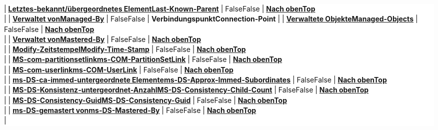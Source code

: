 | [<span data-ttu-id="9a86e-492">**Letztes-bekannt/übergeordnetes Element**</span><span class="sxs-lookup"><span data-stu-id="9a86e-492">**Last-Known-Parent**</span></span>](a-lastknownparent.md)                              | <span data-ttu-id="9a86e-493">False</span><span class="sxs-lookup"><span data-stu-id="9a86e-493">False</span></span>     | [<span data-ttu-id="9a86e-494">**Nach oben**</span><span class="sxs-lookup"><span data-stu-id="9a86e-494">**Top**</span></span>](c-top.md)<br/>                      |
| [<span data-ttu-id="9a86e-495">**Verwaltet von**</span><span class="sxs-lookup"><span data-stu-id="9a86e-495">**Managed-By**</span></span>](a-managedby.md)                                           | <span data-ttu-id="9a86e-496">False</span><span class="sxs-lookup"><span data-stu-id="9a86e-496">False</span></span>     | <span data-ttu-id="9a86e-497">**Verbindungspunkt**</span><span class="sxs-lookup"><span data-stu-id="9a86e-497">**Connection-Point**</span></span>                                 |
| [<span data-ttu-id="9a86e-498">**Verwaltete Objekte**</span><span class="sxs-lookup"><span data-stu-id="9a86e-498">**Managed-Objects**</span></span>](a-managedobjects.md)                                 | <span data-ttu-id="9a86e-499">False</span><span class="sxs-lookup"><span data-stu-id="9a86e-499">False</span></span>     | [<span data-ttu-id="9a86e-500">**Nach oben**</span><span class="sxs-lookup"><span data-stu-id="9a86e-500">**Top**</span></span>](c-top.md)<br/>                      |
| [<span data-ttu-id="9a86e-501">**Verwaltet von**</span><span class="sxs-lookup"><span data-stu-id="9a86e-501">**Mastered-By**</span></span>](a-masteredby.md)                                         | <span data-ttu-id="9a86e-502">False</span><span class="sxs-lookup"><span data-stu-id="9a86e-502">False</span></span>     | [<span data-ttu-id="9a86e-503">**Nach oben**</span><span class="sxs-lookup"><span data-stu-id="9a86e-503">**Top**</span></span>](c-top.md)<br/>                      |
| [<span data-ttu-id="9a86e-504">**Modify-Zeitstempel**</span><span class="sxs-lookup"><span data-stu-id="9a86e-504">**Modify-Time-Stamp**</span></span>](a-modifytimestamp.md)                              | <span data-ttu-id="9a86e-505">False</span><span class="sxs-lookup"><span data-stu-id="9a86e-505">False</span></span>     | [<span data-ttu-id="9a86e-506">**Nach oben**</span><span class="sxs-lookup"><span data-stu-id="9a86e-506">**Top**</span></span>](c-top.md)<br/>                      |
| [<span data-ttu-id="9a86e-507">**MS-com-partitionsetlink**</span><span class="sxs-lookup"><span data-stu-id="9a86e-507">**ms-COM-PartitionSetLink**</span></span>](a-mscom-partitionsetlink.md)                 | <span data-ttu-id="9a86e-508">False</span><span class="sxs-lookup"><span data-stu-id="9a86e-508">False</span></span>     | [<span data-ttu-id="9a86e-509">**Nach oben**</span><span class="sxs-lookup"><span data-stu-id="9a86e-509">**Top**</span></span>](c-top.md)<br/>                      |
| [<span data-ttu-id="9a86e-510">**MS-com-userlink**</span><span class="sxs-lookup"><span data-stu-id="9a86e-510">**ms-COM-UserLink**</span></span>](a-mscom-userlink.md)                                 | <span data-ttu-id="9a86e-511">False</span><span class="sxs-lookup"><span data-stu-id="9a86e-511">False</span></span>     | [<span data-ttu-id="9a86e-512">**Nach oben**</span><span class="sxs-lookup"><span data-stu-id="9a86e-512">**Top**</span></span>](c-top.md)<br/>                      |
| [<span data-ttu-id="9a86e-513">**ms-DS-ca-immed-untergeordnete Elemente**</span><span class="sxs-lookup"><span data-stu-id="9a86e-513">**ms-DS-Approx-Immed-Subordinates**</span></span>](a-msds-approx-immed-subordinates.md) | <span data-ttu-id="9a86e-514">False</span><span class="sxs-lookup"><span data-stu-id="9a86e-514">False</span></span>     | [<span data-ttu-id="9a86e-515">**Nach oben**</span><span class="sxs-lookup"><span data-stu-id="9a86e-515">**Top**</span></span>](c-top.md)<br/>                      |
| [<span data-ttu-id="9a86e-516">**MS-DS-Konsistenz-untergeordnet-Anzahl**</span><span class="sxs-lookup"><span data-stu-id="9a86e-516">**MS-DS-Consistency-Child-Count**</span></span>](a-ms-ds-consistencychildcount.md)      | <span data-ttu-id="9a86e-517">False</span><span class="sxs-lookup"><span data-stu-id="9a86e-517">False</span></span>     | [<span data-ttu-id="9a86e-518">**Nach oben**</span><span class="sxs-lookup"><span data-stu-id="9a86e-518">**Top**</span></span>](c-top.md)<br/>                      |
| [<span data-ttu-id="9a86e-519">**MS-DS-Consistency-Guid**</span><span class="sxs-lookup"><span data-stu-id="9a86e-519">**MS-DS-Consistency-Guid**</span></span>](a-ms-ds-consistencyguid.md)                   | <span data-ttu-id="9a86e-520">False</span><span class="sxs-lookup"><span data-stu-id="9a86e-520">False</span></span>     | [<span data-ttu-id="9a86e-521">**Nach oben**</span><span class="sxs-lookup"><span data-stu-id="9a86e-521">**Top**</span></span>](c-top.md)<br/>                      |
| [<span data-ttu-id="9a86e-522">**ms-DS-gemastert von**</span><span class="sxs-lookup"><span data-stu-id="9a86e-522">**ms-DS-Mastered-By**</span></span>](a-msds-masteredby.md)                              | <span data-ttu-id="9a86e-523">False</span><span class="sxs-lookup"><span data-stu-id="9a86e-523">False</span></span>     | [<span data-ttu-id="9a86e-524">**Nach oben**</span><span class="sxs-lookup"><span data-stu-id="9a86e-524">**Top**</span></span>](c-top.md)<br/>                      |